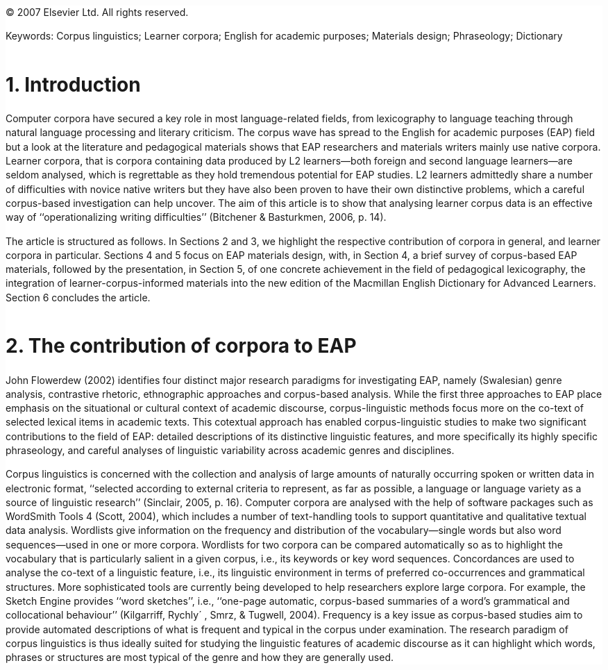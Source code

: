 $©$ 2007 Elsevier Ltd. All rights reserved.

Keywords: Corpus linguistics; Learner corpora; English for academic purposes; Materials design; Phraseology; Dictionary

# 1. Introduction

Computer corpora have secured a key role in most language-related fields, from lexicography to language teaching through natural language processing and literary criticism. The corpus wave has spread to the English for academic purposes (EAP) field but a look at the literature and pedagogical materials shows that EAP researchers and materials writers mainly use native corpora. Learner corpora, that is corpora containing data produced by L2 learners—both foreign and second language learners—are seldom analysed, which is regrettable as they hold tremendous potential for EAP studies. L2 learners admittedly share a number of difficulties with novice native writers but they have also been proven to have their own distinctive problems, which a careful corpus-based investigation can help uncover. The aim of this article is to show that analysing learner corpus data is an effective way of ‘‘operationalizing writing difficulties’’ (Bitchener & Basturkmen, 2006, p. 14).

The article is structured as follows. In Sections 2 and 3, we highlight the respective contribution of corpora in general, and learner corpora in particular. Sections 4 and 5 focus on EAP materials design, with, in Section 4, a brief survey of corpus-based EAP materials, followed by the presentation, in Section 5, of one concrete achievement in the field of pedagogical lexicography, the integration of learner-corpus-informed materials into the new edition of the Macmillan English Dictionary for Advanced Learners. Section 6 concludes the article.

# 2. The contribution of corpora to EAP

John Flowerdew (2002) identifies four distinct major research paradigms for investigating EAP, namely (Swalesian) genre analysis, contrastive rhetoric, ethnographic approaches and corpus-based analysis. While the first three approaches to EAP place emphasis on the situational or cultural context of academic discourse, corpus-linguistic methods focus more on the co-text of selected lexical items in academic texts. This cotextual approach has enabled corpus-linguistic studies to make two significant contributions to the field of EAP: detailed descriptions of its distinctive linguistic features, and more specifically its highly specific phraseology, and careful analyses of linguistic variability across academic genres and disciplines.

Corpus linguistics is concerned with the collection and analysis of large amounts of naturally occurring spoken or written data in electronic format, ‘‘selected according to external criteria to represent, as far as possible, a language or language variety as a source of linguistic research’’ (Sinclair, 2005, p. 16). Computer corpora are analysed with the help of software packages such as WordSmith Tools 4 (Scott, 2004), which includes a number of text-handling tools to support quantitative and qualitative textual data analysis. Wordlists give information on the frequency and distribution of the vocabulary—single words but also word sequences—used in one or more corpora. Wordlists for two corpora can be compared automatically so as to highlight the vocabulary that is particularly salient in a given corpus, i.e., its keywords or key word sequences. Concordances are used to analyse the co-text of a linguistic feature, i.e., its linguistic environment in terms of preferred co-occurrences and grammatical structures. More sophisticated tools are currently being developed to help researchers explore large corpora. For example, the Sketch Engine provides ‘‘word sketches’’, i.e., ‘‘one-page automatic, corpus-based summaries of a word’s grammatical and collocational behaviour’’ (Kilgarriff, Rychly´ , Smrz, & Tugwell, 2004). Frequency is a key issue as corpus-based studies aim to provide automated descriptions of what is frequent and typical in the corpus under examination. The research paradigm of corpus linguistics is thus ideally suited for studying the linguistic features of academic discourse as it can highlight which words, phrases or structures are most typical of the genre and how they are generally used.

